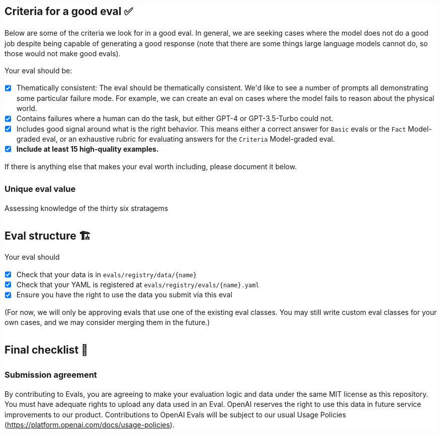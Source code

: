 ## Criteria for a good eval ✅

Below are some of the criteria we look for in a good eval. In general,
we are seeking cases where the model does not do a good job despite
being capable of generating a good response (note that there are some
things large language models cannot do, so those would not make good
evals).

Your eval should be:

- [x] Thematically consistent: The eval should be thematically
consistent. We'd like to see a number of prompts all demonstrating some
particular failure mode. For example, we can create an eval on cases
where the model fails to reason about the physical world.
- [x] Contains failures where a human can do the task, but either GPT-4
or GPT-3.5-Turbo could not.
- [x] Includes good signal around what is the right behavior. This means
either a correct answer for `Basic` evals or the `Fact` Model-graded
eval, or an exhaustive rubric for evaluating answers for the `Criteria`
Model-graded eval.
- [x] **Include at least 15 high-quality examples.**

If there is anything else that makes your eval worth including, please
document it below.

### Unique eval value

Assessing knowledge of the thirty six stratagems

## Eval structure 🏗️

Your eval should

- [x] Check that your data is in `evals/registry/data/{name}`
- [x] Check that your YAML is registered at
`evals/registry/evals/{name}.yaml`
- [x] Ensure you have the right to use the data you submit via this eval

(For now, we will only be approving evals that use one of the existing
eval classes. You may still write custom eval classes for your own
cases, and we may consider merging them in the future.)

## Final checklist 👀

### Submission agreement

By contributing to Evals, you are agreeing to make your evaluation logic
and data under the same MIT license as this repository. You must have
adequate rights to upload any data used in an Eval. OpenAI reserves the
right to use this data in future service improvements to our product.
Contributions to OpenAI Evals will be subject to our usual Usage
Policies (<https://platform.openai.com/docs/usage-policies>).
